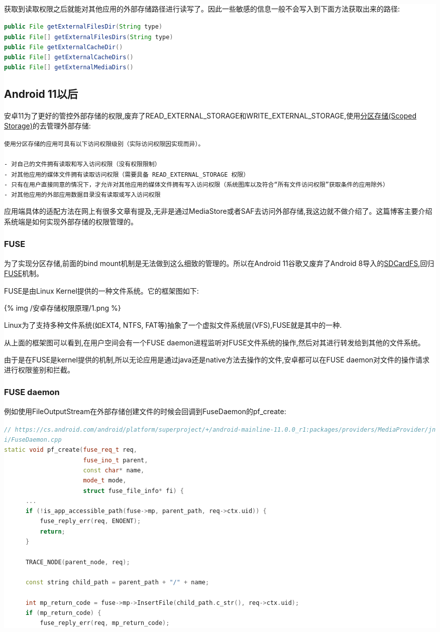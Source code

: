 获取到读取权限之后就能对其他应用的外部存储路径进行读写了。因此一些敏感的信息一般不会写入到下面方法获取出来的路径:

```java
public File getExternalFilesDir(String type)
public File[] getExternalFilesDirs(String type) 
public File getExternalCacheDir() 
public File[] getExternalCacheDirs() 
public File[] getExternalMediaDirs()
```

## Android 11以后

安卓11为了更好的管控外部存储的权限,废弃了READ\_EXTERNAL\_STORAGE和WRITE\_EXTERNAL\_STORAGE,使用[分区存储(Scoped Storage)](https://source.android.google.cn/docs/core/storage/scoped?hl=zh-cn)的去管理外部存储:


```
使用分区存储的应用可具有以下访问权限级别（实际访问权限因实现而异）。

- 对自己的文件拥有读取和写入访问权限（没有权限限制）
- 对其他应用的媒体文件拥有读取访问权限（需要具备 READ_EXTERNAL_STORAGE 权限）
- 只有在用户直接同意的情况下，才允许对其他应用的媒体文件拥有写入访问权限（系统图库以及符合“所有文件访问权限”获取条件的应用除外）
- 对其他应用的外部应用数据目录没有读取或写入访问权限
```

应用端具体的适配方法在网上有很多文章有提及,无非是通过MediaStore或者SAF去访问外部存储,我这边就不做介绍了。这篇博客主要介绍系统端是如何实现外部存储的权限管理的。

### FUSE

为了实现分区存储,前面的bind mount机制是无法做到这么细致的管理的。所以在Android 11谷歌又废弃了Android 8导入的[SDCardFS](https://source.android.google.cn/docs/core/storage/sdcardfs-deprecate?hl=zh-cn),回归[FUSE](https://www.kernel.org/doc/html/latest/filesystems/fuse.html)机制。


FUSE是由Linux Kernel提供的一种文件系统。它的框架图如下:

{% img /安卓存储权限原理/1.png %}

Linux为了支持多种文件系统(如EXT4, NTFS, FAT等)抽象了一个虚拟文件系统层(VFS),FUSE就是其中的一种.

从上面的框架图可以看到,在用户空间会有一个FUSE daemon进程监听对FUSE文件系统的操作,然后对其进行转发给到其他的文件系统。

由于是在FUSE是kernel提供的机制,所以无论应用是通过java还是native方法去操作的文件,安卓都可以在FUSE daemon对文件的操作请求进行权限鉴别和拦截。


### FUSE daemon

例如使用FileOutputStream在外部存储创建文件的时候会回调到FuseDaemon的pf\_create:

```c++
// https://cs.android.com/android/platform/superproject/+/android-mainline-11.0.0_r1:packages/providers/MediaProvider/jni/FuseDaemon.cpp
static void pf_create(fuse_req_t req,
                      fuse_ino_t parent,
                      const char* name,
                      mode_t mode,
                      struct fuse_file_info* fi) {
      ...
      if (!is_app_accessible_path(fuse->mp, parent_path, req->ctx.uid)) {
          fuse_reply_err(req, ENOENT);
          return;
      }
  
      TRACE_NODE(parent_node, req);
  
      const string child_path = parent_path + "/" + name;
  
      int mp_return_code = fuse->mp->InsertFile(child_path.c_str(), req->ctx.uid);
      if (mp_return_code) {
          fuse_reply_err(req, mp_return_code);
```